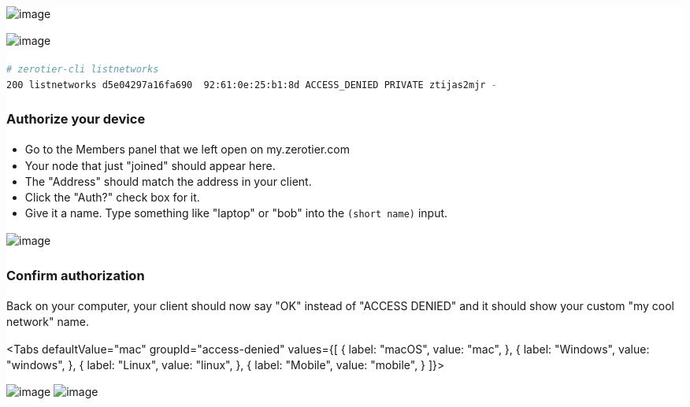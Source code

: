 </TabItem>

<TabItem value="windows">

![image](./images/windows-tray-03.png)

</TabItem>
<TabItem value="mobile">

![image](./images/ios-04.png)

</TabItem>

<TabItem value="linux">

```sh
# zerotier-cli listnetworks
200 listnetworks d5e04297a16fa690  92:61:0e:25:b1:8d ACCESS_DENIED PRIVATE ztijas2mjr -
```

</TabItem>

</Tabs>

### Authorize your device

- Go to the Members panel that we left open on my.zerotier.com
- Your node that just "joined" should appear here.
- The "Address" should match the address in your client.
- Click the "Auth?" check box for it.
- Give it a name. Type something like "laptop" or "bob" into the `(short name)` input.

![image](./images/05-network-members-1.png)

### Confirm authorization

Back on your computer, your client should now say "OK" instead of "ACCESS DENIED" and it should show your custom "my cool network" name.

<Tabs
  defaultValue="mac"
  groupId="access-denied"
  values={[
    { label: "macOS", value: "mac", },
    { label: "Windows", value: "windows", },
    { label: "Linux", value: "linux", },
    { label: "Mobile", value: "mobile", }
  ]}>

<TabItem value="mac">

![image](./images/mac-menubar-05.png)
![image](./images/mac-menubar-06.png)

</TabItem>
